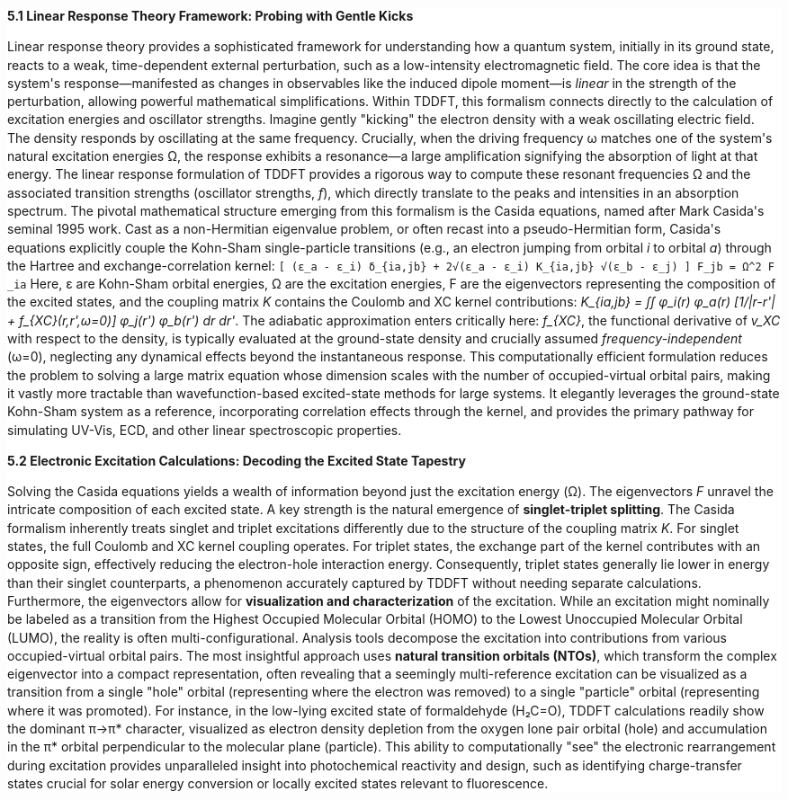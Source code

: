 **5.1 Linear Response Theory Framework: Probing with Gentle Kicks**

Linear response theory provides a sophisticated framework for understanding how a quantum system, initially in its ground state, reacts to a weak, time-dependent external perturbation, such as a low-intensity electromagnetic field. The core idea is that the system's response—manifested as changes in observables like the induced dipole moment—is *linear* in the strength of the perturbation, allowing powerful mathematical simplifications. Within TDDFT, this formalism connects directly to the calculation of excitation energies and oscillator strengths. Imagine gently "kicking" the electron density with a weak oscillating electric field. The density responds by oscillating at the same frequency. Crucially, when the driving frequency ω matches one of the system's natural excitation energies Ω, the response exhibits a resonance—a large amplification signifying the absorption of light at that energy. The linear response formulation of TDDFT provides a rigorous way to compute these resonant frequencies Ω and the associated transition strengths (oscillator strengths, *f*), which directly translate to the peaks and intensities in an absorption spectrum. The pivotal mathematical structure emerging from this formalism is the Casida equations, named after Mark Casida's seminal 1995 work. Cast as a non-Hermitian eigenvalue problem, or often recast into a pseudo-Hermitian form, Casida's equations explicitly couple the Kohn-Sham single-particle transitions (e.g., an electron jumping from orbital *i* to orbital *a*) through the Hartree and exchange-correlation kernel:
`[ (ε_a - ε_i) δ_{ia,jb} + 2√(ε_a - ε_i) K_{ia,jb} √(ε_b - ε_j) ] F_jb = Ω^2 F_ia`
Here, ε are Kohn-Sham orbital energies, Ω are the excitation energies, F are the eigenvectors representing the composition of the excited states, and the coupling matrix *K* contains the Coulomb and XC kernel contributions: *K_{ia,jb} = ∫∫ φ_i(r) φ_a(r) [1/|r-r'| + f_{XC}(r,r',ω=0)] φ_j(r') φ_b(r') dr dr'*. The adiabatic approximation enters critically here: *f_{XC}*, the functional derivative of *v_XC* with respect to the density, is typically evaluated at the ground-state density and crucially assumed *frequency-independent* (ω=0), neglecting any dynamical effects beyond the instantaneous response. This computationally efficient formulation reduces the problem to solving a large matrix equation whose dimension scales with the number of occupied-virtual orbital pairs, making it vastly more tractable than wavefunction-based excited-state methods for large systems. It elegantly leverages the ground-state Kohn-Sham system as a reference, incorporating correlation effects through the kernel, and provides the primary pathway for simulating UV-Vis, ECD, and other linear spectroscopic properties.

**5.2 Electronic Excitation Calculations: Decoding the Excited State Tapestry**

Solving the Casida equations yields a wealth of information beyond just the excitation energy (Ω). The eigenvectors *F* unravel the intricate composition of each excited state. A key strength is the natural emergence of **singlet-triplet splitting**. The Casida formalism inherently treats singlet and triplet excitations differently due to the structure of the coupling matrix *K*. For singlet states, the full Coulomb and XC kernel coupling operates. For triplet states, the exchange part of the kernel contributes with an opposite sign, effectively reducing the electron-hole interaction energy. Consequently, triplet states generally lie lower in energy than their singlet counterparts, a phenomenon accurately captured by TDDFT without needing separate calculations. Furthermore, the eigenvectors allow for **visualization and characterization** of the excitation. While an excitation might nominally be labeled as a transition from the Highest Occupied Molecular Orbital (HOMO) to the Lowest Unoccupied Molecular Orbital (LUMO), the reality is often multi-configurational. Analysis tools decompose the excitation into contributions from various occupied-virtual orbital pairs. The most insightful approach uses **natural transition orbitals (NTOs)**, which transform the complex eigenvector into a compact representation, often revealing that a seemingly multi-reference excitation can be visualized as a transition from a single "hole" orbital (representing where the electron was removed) to a single "particle" orbital (representing where it was promoted). For instance, in the low-lying excited state of formaldehyde (H₂C=O), TDDFT calculations readily show the dominant π→π* character, visualized as electron density depletion from the oxygen lone pair orbital (hole) and accumulation in the π* orbital perpendicular to the molecular plane (particle). This ability to computationally "see" the electronic rearrangement during excitation provides unparalleled insight into photochemical reactivity and design, such as identifying charge-transfer states crucial for solar energy conversion or locally excited states relevant to fluorescence.
